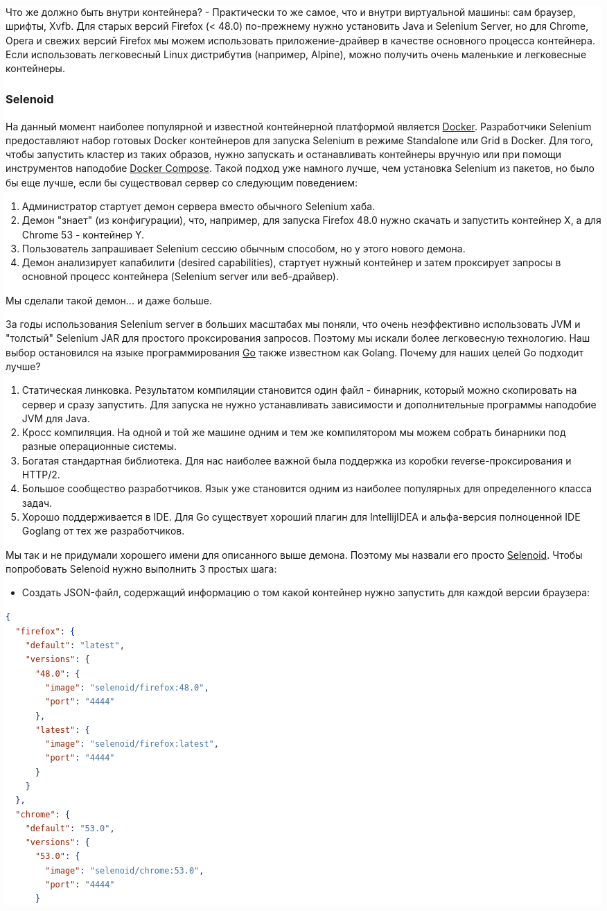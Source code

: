 Что же должно быть внутри контейнера? - Практически то же самое, что и внутри виртуальной машины: сам браузер, шрифты, Xvfb. Для старых версий Firefox (< 48.0) по-прежнему нужно установить Java и Selenium Server, но для Chrome, Opera и свежих версий Firefox мы можем использовать приложение-драйвер в качестве основного процесса контейнера. Если использовать легковесный Linux дистрибутив (например, Alpine), можно получить очень маленькие и легковесные контейнеры.
### Selenoid
На данный момент наиболее популярной и известной контейнерной платформой является [Docker](https://www.docker.com/). Разработчики Selenium предоставляют набор готовых Docker контейнеров для запуска Selenium в режиме Standalone или Grid в Docker. Для того, чтобы запустить кластер из таких образов, нужно запускать и останавливать контейнеры вручную или при помощи инструментов наподобие [Docker Compose](https://docs.docker.com/compose/). Такой подход уже намного лучше, чем установка Selenium из пакетов, но было бы еще лучше, если бы существовал сервер со следующим поведением:
1. Администратор стартует демон сервера вместо обычного Selenium хаба.
2. Демон "знает" (из конфигурации), что, например, для запуска Firefox 48.0 нужно скачать и запустить контейнер Х, а для Chrome 53 - контейнер Y.
3. Пользователь запрашивает Selenium сессию обычным способом, но у этого нового демона.
4. Демон анализирует капабилити (desired capabilities), стартует нужный контейнер и затем проксирует запросы в основной процесс контейнера (Selenium server или веб-драйвер).

Мы сделали такой демон... и даже больше.

За годы использования Selenium server в больших масштабах мы поняли, что очень неэффективно использовать JVM и "толстый" Selenium JAR для простого проксирования запросов. Поэтому мы искали более легковесную технологию. Наш выбор остановился на языке программирования [Go](http://golang.org/) также известном как Golang. Почему для наших целей Go подходит лучше?
1. Статическая линковка. Результатом компиляции становится один файл - бинарник, который можно скопировать на сервер и сразу запустить. Для запуска не нужно устанавливать зависимости и дополнительные программы наподобие JVM для Java.
2. Кросс компиляция. На одной и той же машине одним и тем же компилятором мы можем собрать бинарники под разные операционные системы.
3. Богатая стандартная библиотека. Для нас наиболее важной была поддержка из коробки reverse-проксирования и HTTP/2.
4. Большое сообщество разработчиков. Язык уже становится одним из наиболее популярных для определенного класса задач.
5. Хорошо поддерживается в IDE. Для Go существует хороший плагин для IntellijIDEA и альфа-версия полноценной IDE Goglang от тех же разработчиков.

Мы так и не придумали хорошего имени для описанного выше демона. Поэтому мы назвали его просто  [Selenoid](http://github.com/aandryashin/selenoid). Чтобы попробовать Selenoid нужно выполнить 3 простых шага:
* Создать JSON-файл, содержащий информацию о том какой контейнер нужно запустить для каждой версии браузера:

```json
{
  "firefox": {
    "default": "latest",
    "versions": {
      "48.0": {
        "image": "selenoid/firefox:48.0",
        "port": "4444"
      },
      "latest": {
        "image": "selenoid/firefox:latest",
        "port": "4444"
      }
    }
  },
  "chrome": {
    "default": "53.0",
    "versions": {
      "53.0": {
        "image": "selenoid/chrome:53.0",
        "port": "4444"
      }
```
